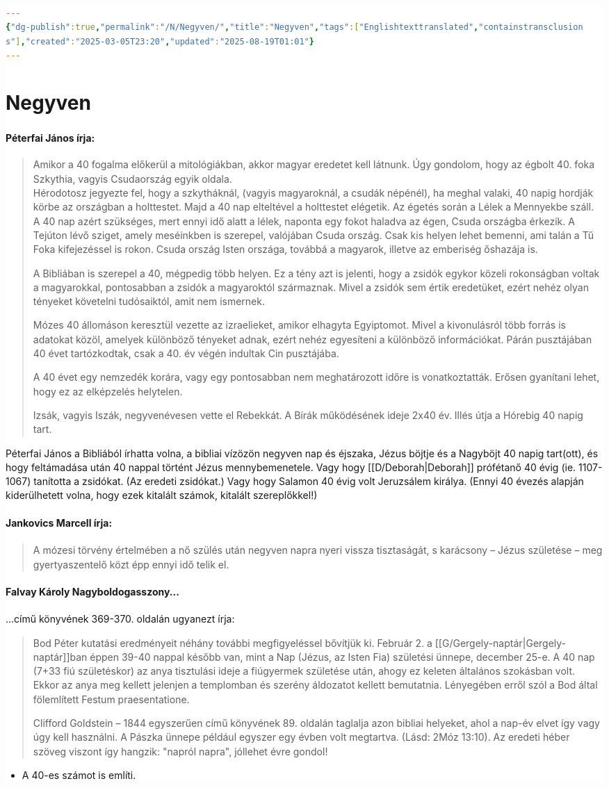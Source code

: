 ```yaml
---
{"dg-publish":true,"permalink":"/N/Negyven/","title":"Negyven","tags":["Englishtexttranslated","containstransclusions"],"created":"2025-03-05T23:20","updated":"2025-08-19T01:01"}
---
```



# Negyven

#### Péterfai János írja:

> Amikor a 40 fogalma előkerül a mitológiákban, akkor magyar eredetet kell látnunk. Úgy gondolom, hogy az égbolt 40. foka Szkythia, vagyis Csudaország egyik oldala.  
> Hérodotosz jegyezte fel, hogy a szkytháknál, (vagyis magyaroknál, a csudák népénél), ha meghal valaki, 40 napig hordják körbe az országban a holttestet. Majd a 40 nap elteltével a holttestet elégetik. Az égetés során a Lélek a Mennyekbe száll.  
> A 40 nap azért szükséges, mert ennyi idő alatt a lélek, naponta egy fokot haladva az égen, Csuda országba érkezik. A Tejúton lévő sziget, amely meséinkben is szerepel, valójában Csuda ország. Csak kis helyen lehet bemenni, ami talán a Tű Foka kifejezéssel is rokon. Csuda ország Isten országa, továbbá a magyarok, illetve az emberiség őshazája is.  
>
> A Bibliában is szerepel a 40, mégpedig több helyen. Ez a tény azt is jelenti, hogy a zsidók egykor közeli rokonságban voltak a magyarokkal, pontosabban a zsidók a magyaroktól származnak. Mivel a zsidók sem értik eredetüket, ezért nehéz olyan tényeket követelni tudósaiktól, amit nem ismernek.  
>
> Mózes 40 állomáson keresztül vezette az izraelieket, amikor elhagyta Egyiptomot. Mivel a kivonulásról több forrás is adatokat közöl, amelyek különböző tényeket adnak, ezért nehéz egyesíteni a különböző információkat. Párán pusztájában 40 évet tartózkodtak, csak a 40. év végén indultak Cin pusztájába.  
>
> A 40 évet egy nemzedék korára, vagy egy pontosabban nem meghatározott időre is vonatkoztatták. Erősen gyanítani lehet, hogy ez az elképzelés helytelen.  
>
> Izsák, vagyis Iszák, negyvenévesen vette el Rebekkát. A Bírák működésének ideje 2x40 év. Illés útja a Hórebig 40 napig tart.  

Péterfai János a Bibliából írhatta volna, a bibliai vízözön negyven nap és éjszaka, Jézus böjtje és a Nagyböjt 40 napig tart(ott), és hogy feltámadása után 40 nappal történt Jézus mennybemenetele. Vagy hogy [[D/Deborah\|Deborah]] prófétanő 40 évig (ie. 1107-1067) tanította a zsidókat. (Az eredeti zsidókat.) Vagy hogy Salamon 40 évig volt Jeruzsálem királya. (Ennyi 40 évezés alapján kiderülhetett volna, hogy ezek kitalált számok, kitalált szereplőkkel!)  

#### Jankovics Marcell írja:

> A mózesi törvény értelmében a nő szülés után negyven napra nyeri vissza tisztaságát, s karácsony – Jézus születése – meg gyertyaszentelő közt épp ennyi idő telik el.  

#### Falvay Károly Nagyboldogasszony...  

...című könyvének 369-370. oldalán ugyanezt írja:  
> Bod Péter kutatási eredményeit néhány további megfigyeléssel bővítjük ki. Február 2. a [[G/Gergely-naptár\|Gergely-naptár]]ban éppen 39-40 nappal később van, mint a Nap (Jézus, az Isten Fia) születési ünnepe, december 25-e. A 40 nap (7+33 fiú születéskor) az anya tisztulási ideje a fiúgyermek születése után, ahogy ez keleten általános szokásban volt. Ekkor az anya meg kellett jelenjen a templomban és szerény áldozatot kellett bemutatnia. Lényegében erről szól a Bod által fölemlített Festum praesentatione.  
>
> Clifford Goldstein – 1844 egyszerűen című könyvének 89. oldalán taglalja azon bibliai helyeket, ahol a nap-év elvet így vagy úgy kell használni. A Pászka ünnepe például egyszer egy évben volt megtartva. (Lásd: 2Móz 13:10). Az eredeti héber szöveg viszont így hangzik: "napról napra", jóllehet évre gondol!  
- A 40-es számot is említi. 


[^1]: Lábjegyzet:  
[^2]: Lábjegyzet:  